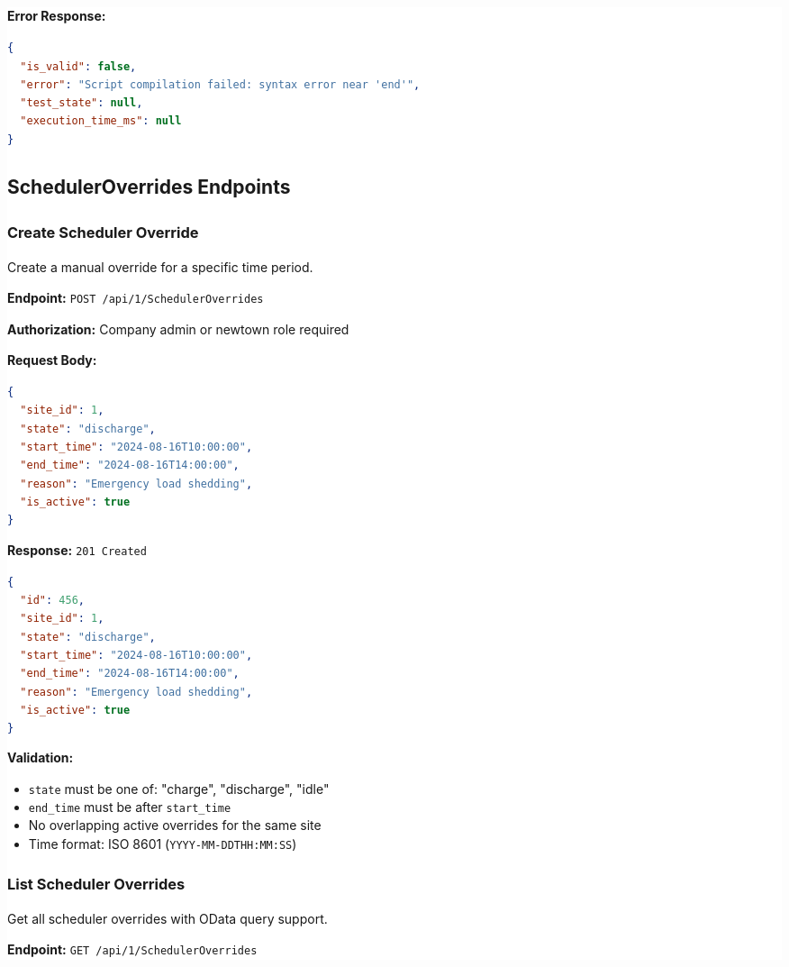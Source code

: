 **Error Response:**
```json
{
  "is_valid": false,
  "error": "Script compilation failed: syntax error near 'end'",
  "test_state": null,
  "execution_time_ms": null
}
```

## SchedulerOverrides Endpoints

### Create Scheduler Override
Create a manual override for a specific time period.

**Endpoint:** `POST /api/1/SchedulerOverrides`

**Authorization:** Company admin or newtown role required

**Request Body:**
```json
{
  "site_id": 1,
  "state": "discharge",
  "start_time": "2024-08-16T10:00:00",
  "end_time": "2024-08-16T14:00:00",
  "reason": "Emergency load shedding",
  "is_active": true
}
```

**Response:** `201 Created`
```json
{
  "id": 456,
  "site_id": 1,
  "state": "discharge",
  "start_time": "2024-08-16T10:00:00",
  "end_time": "2024-08-16T14:00:00",
  "reason": "Emergency load shedding",
  "is_active": true
}
```

**Validation:**
- `state` must be one of: "charge", "discharge", "idle"
- `end_time` must be after `start_time`
- No overlapping active overrides for the same site
- Time format: ISO 8601 (`YYYY-MM-DDTHH:MM:SS`)

### List Scheduler Overrides
Get all scheduler overrides with OData query support.

**Endpoint:** `GET /api/1/SchedulerOverrides`

